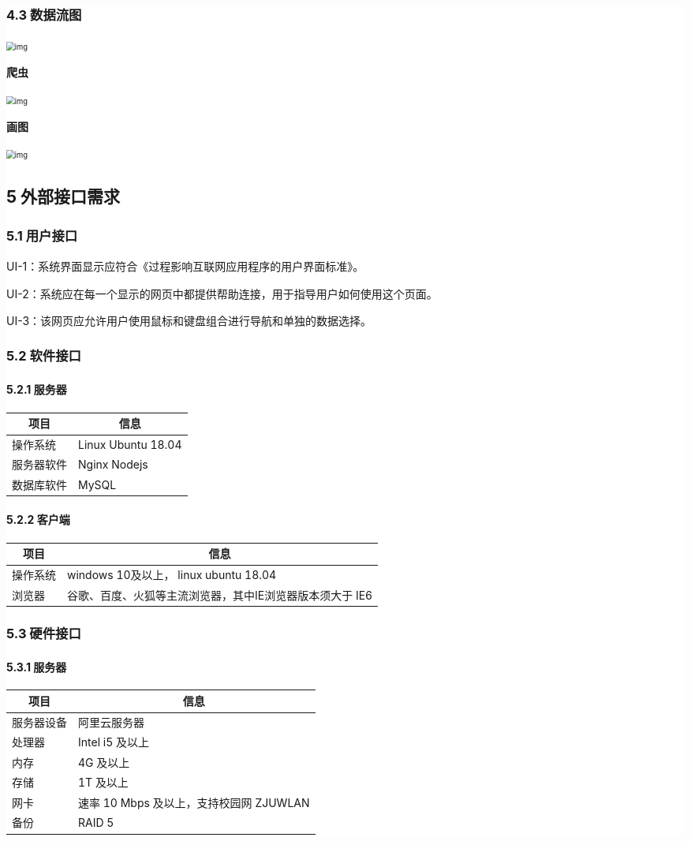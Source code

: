 ### 4.3 数据流图

<img src="https://docimg4.docs.qq.com/image/XbojWqVl5Pm6gr_OVgZ2wQ.png?w=1199&h=611" alt="img" style="zoom:67%;" />

**爬虫**

<img src="https://docimg5.docs.qq.com/image/CXjOzT4Jh0wjXKaAC2I61g.png?w=745&h=165" alt="img" style="zoom:67%;" />        

**画图**

<img src="https://docimg1.docs.qq.com/image/-cIlQkb2eusx6zEuEAVPog.png?w=975&h=212" alt="img" style="zoom:67%;" />        



## 5 外部接口需求

### 5.1 用户接口

UI-1：系统界面显示应符合《过程影响互联网应用程序的用户界面标准》。

UI-2：系统应在每一个显示的网页中都提供帮助连接，用于指导用户如何使用这个页面。

UI-3：该网页应允许用户使用鼠标和键盘组合进行导航和单独的数据选择。

### 5.2 软件接口

#### 5.2.1 服务器

| 项目       | 信息               |
| ---------- | ------------------ |
| 操作系统   | Linux Ubuntu 18.04 |
| 服务器软件 | Nginx Nodejs       |
| 数据库软件 | MySQL              |

#### 5.2.2 客户端

| 项目     | 信息                                                     |
| -------- | -------------------------------------------------------- |
| 操作系统 | windows 10及以上， linux ubuntu 18.04                    |
| 浏览器   | 谷歌、百度、火狐等主流浏览器，其中IE浏览器版本须大于 IE6 |

### 5.3 硬件接口

#### 5.3.1 服务器

| 项目       | 信息                                    |
| ---------- | --------------------------------------- |
| 服务器设备 | 阿里云服务器                            |
| 处理器     | Intel i5 及以上                         |
| 内存       | 4G 及以上                               |
| 存储       | 1T 及以上                               |
| 网卡       | 速率 10 Mbps 及以上，支持校园网 ZJUWLAN |
| 备份       | RAID 5                                  |
